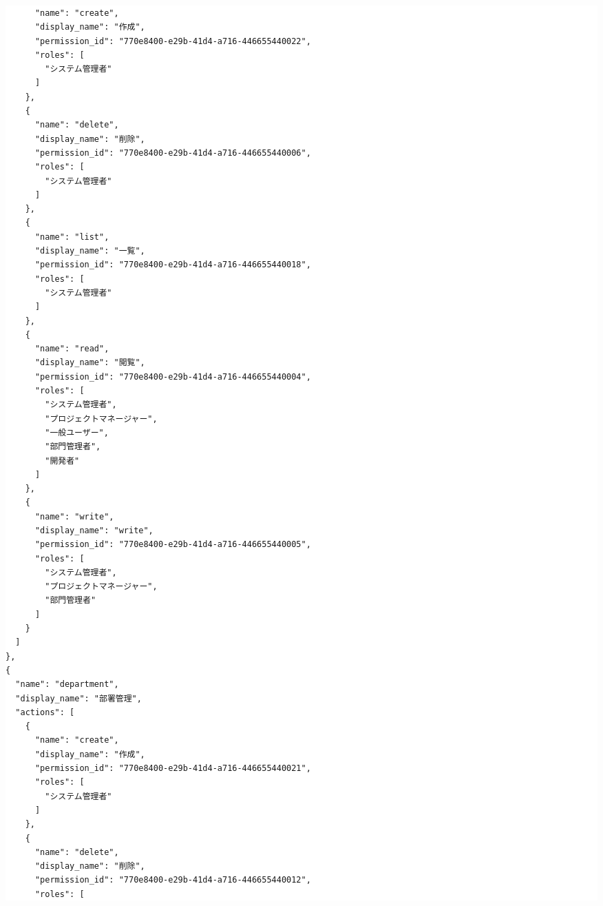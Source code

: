           "name": "create",
          "display_name": "作成",
          "permission_id": "770e8400-e29b-41d4-a716-446655440022",
          "roles": [
            "システム管理者"
          ]
        },
        {
          "name": "delete",
          "display_name": "削除",
          "permission_id": "770e8400-e29b-41d4-a716-446655440006",
          "roles": [
            "システム管理者"
          ]
        },
        {
          "name": "list",
          "display_name": "一覧",
          "permission_id": "770e8400-e29b-41d4-a716-446655440018",
          "roles": [
            "システム管理者"
          ]
        },
        {
          "name": "read",
          "display_name": "閲覧",
          "permission_id": "770e8400-e29b-41d4-a716-446655440004",
          "roles": [
            "システム管理者",
            "プロジェクトマネージャー",
            "一般ユーザー",
            "部門管理者",
            "開発者"
          ]
        },
        {
          "name": "write",
          "display_name": "write",
          "permission_id": "770e8400-e29b-41d4-a716-446655440005",
          "roles": [
            "システム管理者",
            "プロジェクトマネージャー",
            "部門管理者"
          ]
        }
      ]
    },
    {
      "name": "department",
      "display_name": "部署管理",
      "actions": [
        {
          "name": "create",
          "display_name": "作成",
          "permission_id": "770e8400-e29b-41d4-a716-446655440021",
          "roles": [
            "システム管理者"
          ]
        },
        {
          "name": "delete",
          "display_name": "削除",
          "permission_id": "770e8400-e29b-41d4-a716-446655440012",
          "roles": [